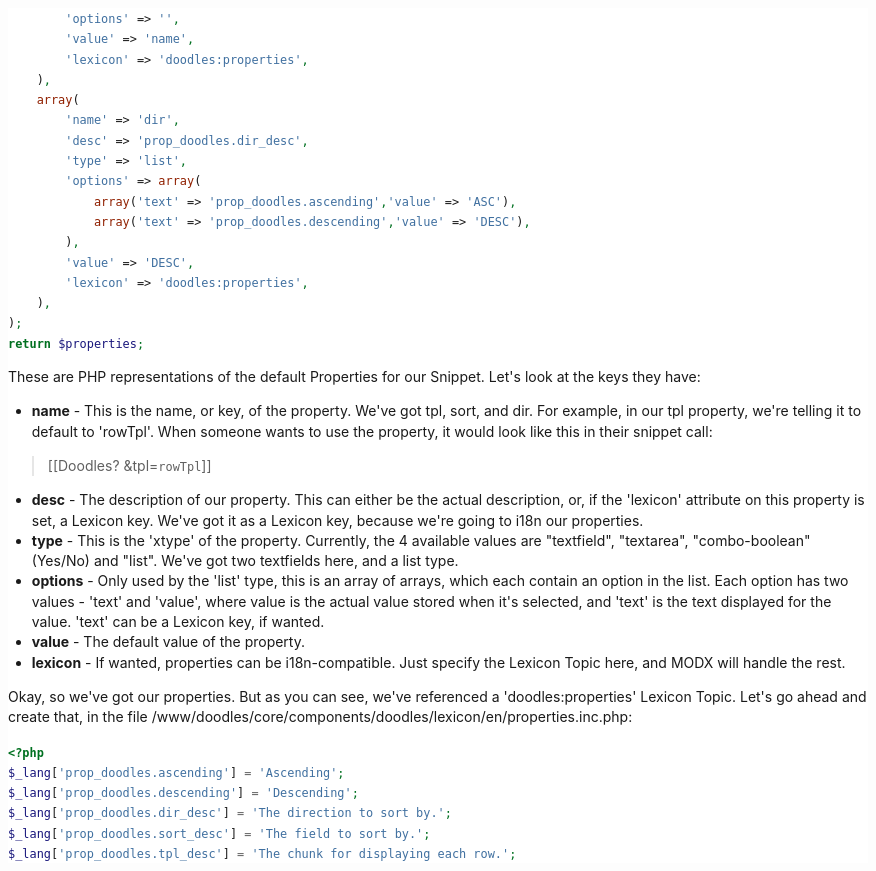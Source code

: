 ``` php 
        'options' => '',
        'value' => 'name',
        'lexicon' => 'doodles:properties',
    ),
    array(
        'name' => 'dir',
        'desc' => 'prop_doodles.dir_desc',
        'type' => 'list',
        'options' => array(
            array('text' => 'prop_doodles.ascending','value' => 'ASC'),
            array('text' => 'prop_doodles.descending','value' => 'DESC'),
        ),
        'value' => 'DESC',
        'lexicon' => 'doodles:properties',
    ),
);
return $properties;
```

These are PHP representations of the default Properties for our Snippet. Let's look at the keys they have:

- **name** - This is the name, or key, of the property. We've got tpl, sort, and dir. For example, in our tpl property, we're telling it to default to 'rowTpl'. When someone wants to use the property, it would look like this in their snippet call:

> \[\[Doodles? &tpl=`rowTpl`\]\]

- **desc** - The description of our property. This can either be the actual description, or, if the 'lexicon' attribute on this property is set, a Lexicon key. We've got it as a Lexicon key, because we're going to i18n our properties.
- **type** - This is the 'xtype' of the property. Currently, the 4 available values are "textfield", "textarea", "combo-boolean" (Yes/No) and "list". We've got two textfields here, and a list type.
- **options** - Only used by the 'list' type, this is an array of arrays, which each contain an option in the list. Each option has two values - 'text' and 'value', where value is the actual value stored when it's selected, and 'text' is the text displayed for the value. 'text' can be a Lexicon key, if wanted.
- **value** - The default value of the property.
- **lexicon** - If wanted, properties can be i18n-compatible. Just specify the Lexicon Topic here, and MODX will handle the rest.

Okay, so we've got our properties. But as you can see, we've referenced a 'doodles:properties' Lexicon Topic. Let's go ahead and create that, in the file /www/doodles/core/components/doodles/lexicon/en/properties.inc.php:

``` php 
<?php
$_lang['prop_doodles.ascending'] = 'Ascending';
$_lang['prop_doodles.descending'] = 'Descending';
$_lang['prop_doodles.dir_desc'] = 'The direction to sort by.';
$_lang['prop_doodles.sort_desc'] = 'The field to sort by.';
$_lang['prop_doodles.tpl_desc'] = 'The chunk for displaying each row.';
```
